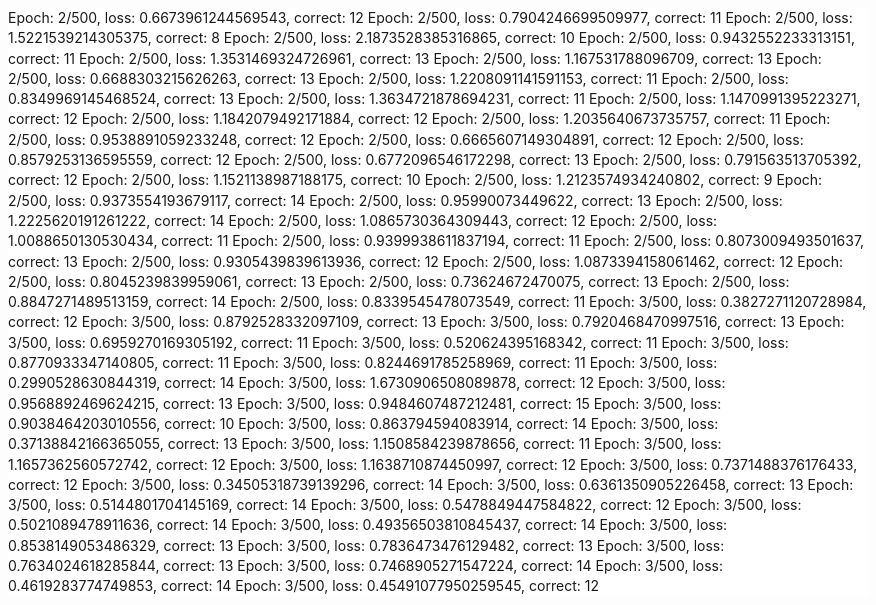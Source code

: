 Epoch: 2/500, loss: 0.6673961244569543, correct: 12
Epoch: 2/500, loss: 0.7904246699509977, correct: 11
Epoch: 2/500, loss: 1.5221539214305375, correct: 8
Epoch: 2/500, loss: 2.1873528385316865, correct: 10
Epoch: 2/500, loss: 0.9432552233313151, correct: 11
Epoch: 2/500, loss: 1.3531469324726961, correct: 13
Epoch: 2/500, loss: 1.167531788096709, correct: 13
Epoch: 2/500, loss: 0.6688303215626263, correct: 13
Epoch: 2/500, loss: 1.2208091141591153, correct: 11
Epoch: 2/500, loss: 0.8349969145468524, correct: 13
Epoch: 2/500, loss: 1.3634721878694231, correct: 11
Epoch: 2/500, loss: 1.1470991395223271, correct: 12
Epoch: 2/500, loss: 1.1842079492171884, correct: 12
Epoch: 2/500, loss: 1.2035640673735757, correct: 11
Epoch: 2/500, loss: 0.9538891059233248, correct: 12
Epoch: 2/500, loss: 0.6665607149304891, correct: 12
Epoch: 2/500, loss: 0.8579253136595559, correct: 12
Epoch: 2/500, loss: 0.6772096546172298, correct: 13
Epoch: 2/500, loss: 0.791563513705392, correct: 12
Epoch: 2/500, loss: 1.1521138987188175, correct: 10
Epoch: 2/500, loss: 1.2123574934240802, correct: 9
Epoch: 2/500, loss: 0.9373554193679117, correct: 14
Epoch: 2/500, loss: 0.95990073449622, correct: 13
Epoch: 2/500, loss: 1.2225620191261222, correct: 14
Epoch: 2/500, loss: 1.0865730364309443, correct: 12
Epoch: 2/500, loss: 1.0088650130530434, correct: 11
Epoch: 2/500, loss: 0.9399938611837194, correct: 11
Epoch: 2/500, loss: 0.8073009493501637, correct: 13
Epoch: 2/500, loss: 0.9305439839613936, correct: 12
Epoch: 2/500, loss: 1.0873394158061462, correct: 12
Epoch: 2/500, loss: 0.8045239839959061, correct: 13
Epoch: 2/500, loss: 0.73624672470075, correct: 13
Epoch: 2/500, loss: 0.8847271489513159, correct: 14
Epoch: 2/500, loss: 0.8339545478073549, correct: 11
Epoch: 3/500, loss: 0.3827271120728984, correct: 12
Epoch: 3/500, loss: 0.8792528332097109, correct: 13
Epoch: 3/500, loss: 0.7920468470997516, correct: 13
Epoch: 3/500, loss: 0.6959270169305192, correct: 11
Epoch: 3/500, loss: 0.520624395168342, correct: 11
Epoch: 3/500, loss: 0.8770933347140805, correct: 11
Epoch: 3/500, loss: 0.8244691785258969, correct: 11
Epoch: 3/500, loss: 0.2990528630844319, correct: 14
Epoch: 3/500, loss: 1.6730906508089878, correct: 12
Epoch: 3/500, loss: 0.9568892469624215, correct: 13
Epoch: 3/500, loss: 0.9484607487212481, correct: 15
Epoch: 3/500, loss: 0.9038464203010556, correct: 10
Epoch: 3/500, loss: 0.863794594083914, correct: 14
Epoch: 3/500, loss: 0.37138842166365055, correct: 13
Epoch: 3/500, loss: 1.1508584239878656, correct: 11
Epoch: 3/500, loss: 1.1657362560572742, correct: 12
Epoch: 3/500, loss: 1.1638710874450997, correct: 12
Epoch: 3/500, loss: 0.7371488376176433, correct: 12
Epoch: 3/500, loss: 0.34505318739139296, correct: 14
Epoch: 3/500, loss: 0.6361350905226458, correct: 13
Epoch: 3/500, loss: 0.5144801704145169, correct: 14
Epoch: 3/500, loss: 0.5478849447584822, correct: 12
Epoch: 3/500, loss: 0.5021089478911636, correct: 14
Epoch: 3/500, loss: 0.49356503810845437, correct: 14
Epoch: 3/500, loss: 0.8538149053486329, correct: 13
Epoch: 3/500, loss: 0.7836473476129482, correct: 13
Epoch: 3/500, loss: 0.7634024618285844, correct: 13
Epoch: 3/500, loss: 0.7468905271547224, correct: 14
Epoch: 3/500, loss: 0.4619283774749853, correct: 14
Epoch: 3/500, loss: 0.45491077950259545, correct: 12